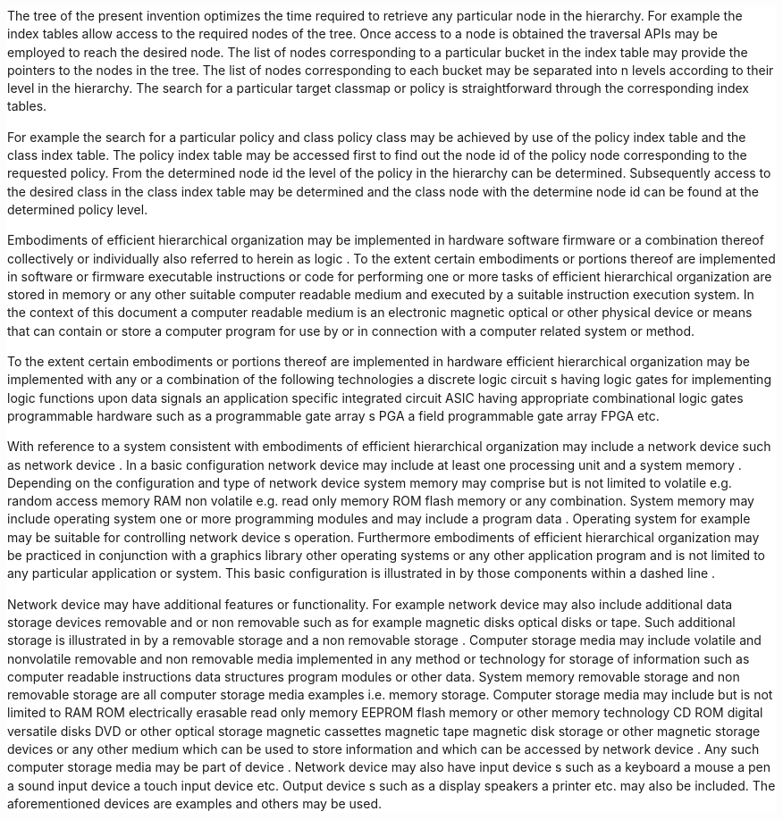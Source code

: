The tree of the present invention optimizes the time required to retrieve any particular node in the hierarchy. For example the index tables allow access to the required nodes of the tree. Once access to a node is obtained the traversal APIs may be employed to reach the desired node. The list of nodes corresponding to a particular bucket in the index table may provide the pointers to the nodes in the tree. The list of nodes corresponding to each bucket may be separated into n levels according to their level in the hierarchy. The search for a particular target classmap or policy is straightforward through the corresponding index tables.

For example the search for a particular policy and class policy class may be achieved by use of the policy index table and the class index table. The policy index table may be accessed first to find out the node id of the policy node corresponding to the requested policy. From the determined node id the level of the policy in the hierarchy can be determined. Subsequently access to the desired class in the class index table may be determined and the class node with the determine node id can be found at the determined policy level.

Embodiments of efficient hierarchical organization may be implemented in hardware software firmware or a combination thereof collectively or individually also referred to herein as logic . To the extent certain embodiments or portions thereof are implemented in software or firmware executable instructions or code for performing one or more tasks of efficient hierarchical organization are stored in memory or any other suitable computer readable medium and executed by a suitable instruction execution system. In the context of this document a computer readable medium is an electronic magnetic optical or other physical device or means that can contain or store a computer program for use by or in connection with a computer related system or method.

To the extent certain embodiments or portions thereof are implemented in hardware efficient hierarchical organization may be implemented with any or a combination of the following technologies a discrete logic circuit s having logic gates for implementing logic functions upon data signals an application specific integrated circuit ASIC having appropriate combinational logic gates programmable hardware such as a programmable gate array s PGA a field programmable gate array FPGA etc.

With reference to a system consistent with embodiments of efficient hierarchical organization may include a network device such as network device . In a basic configuration network device may include at least one processing unit and a system memory . Depending on the configuration and type of network device system memory may comprise but is not limited to volatile e.g. random access memory RAM non volatile e.g. read only memory ROM flash memory or any combination. System memory may include operating system one or more programming modules and may include a program data . Operating system for example may be suitable for controlling network device s operation. Furthermore embodiments of efficient hierarchical organization may be practiced in conjunction with a graphics library other operating systems or any other application program and is not limited to any particular application or system. This basic configuration is illustrated in by those components within a dashed line .

Network device may have additional features or functionality. For example network device may also include additional data storage devices removable and or non removable such as for example magnetic disks optical disks or tape. Such additional storage is illustrated in by a removable storage and a non removable storage . Computer storage media may include volatile and nonvolatile removable and non removable media implemented in any method or technology for storage of information such as computer readable instructions data structures program modules or other data. System memory removable storage and non removable storage are all computer storage media examples i.e. memory storage. Computer storage media may include but is not limited to RAM ROM electrically erasable read only memory EEPROM flash memory or other memory technology CD ROM digital versatile disks DVD or other optical storage magnetic cassettes magnetic tape magnetic disk storage or other magnetic storage devices or any other medium which can be used to store information and which can be accessed by network device . Any such computer storage media may be part of device . Network device may also have input device s such as a keyboard a mouse a pen a sound input device a touch input device etc. Output device s such as a display speakers a printer etc. may also be included. The aforementioned devices are examples and others may be used.
